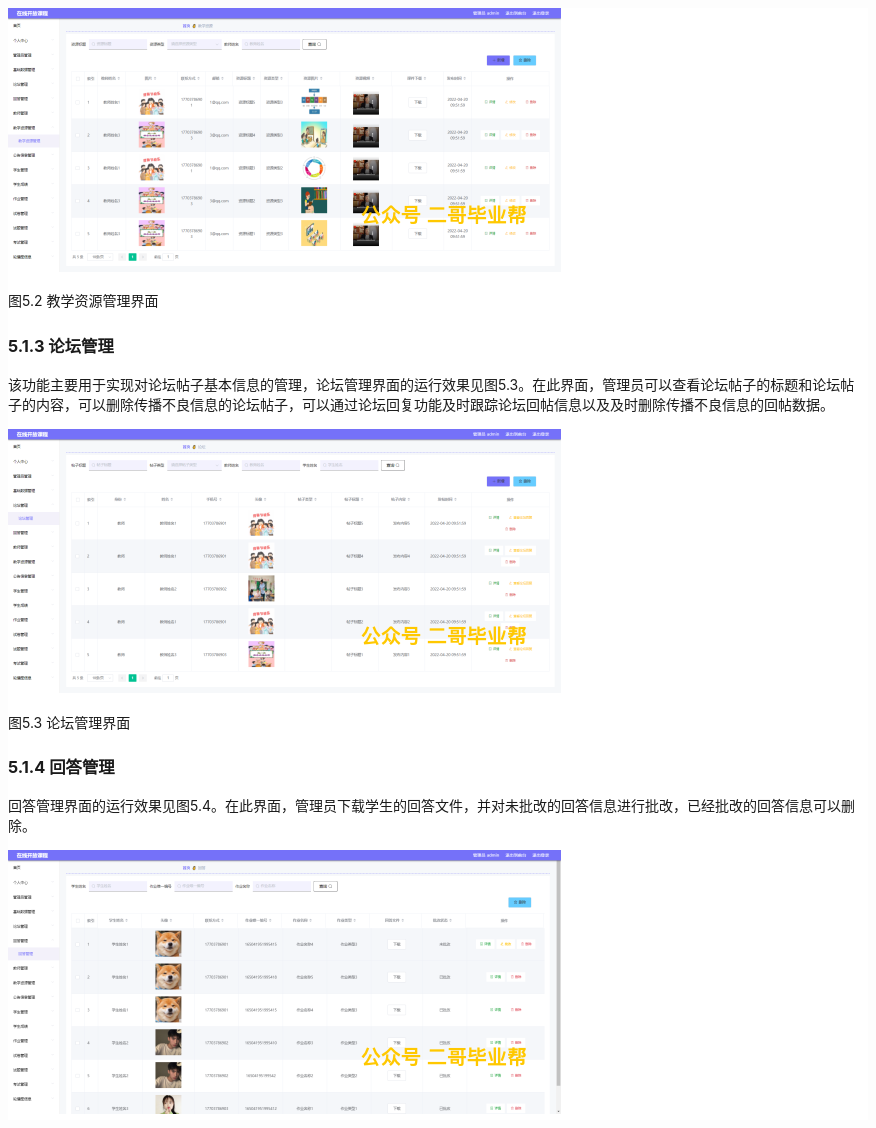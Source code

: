 ![](/images/0700ssm/ssm746/blog.017.png)

图5.2 教学资源管理界面
### 5.1.3 论坛管理
该功能主要用于实现对论坛帖子基本信息的管理，论坛管理界面的运行效果见图5.3。在此界面，管理员可以查看论坛帖子的标题和论坛帖子的内容，可以删除传播不良信息的论坛帖子，可以通过论坛回复功能及时跟踪论坛回帖信息以及及时删除传播不良信息的回帖数据。

![](/images/0700ssm/ssm746/blog.018.png)

图5.3 论坛管理界面
### 5.1.4 回答管理
回答管理界面的运行效果见图5.4。在此界面，管理员下载学生的回答文件，并对未批改的回答信息进行批改，已经批改的回答信息可以删除。

![](/images/0700ssm/ssm746/blog.019.png)
